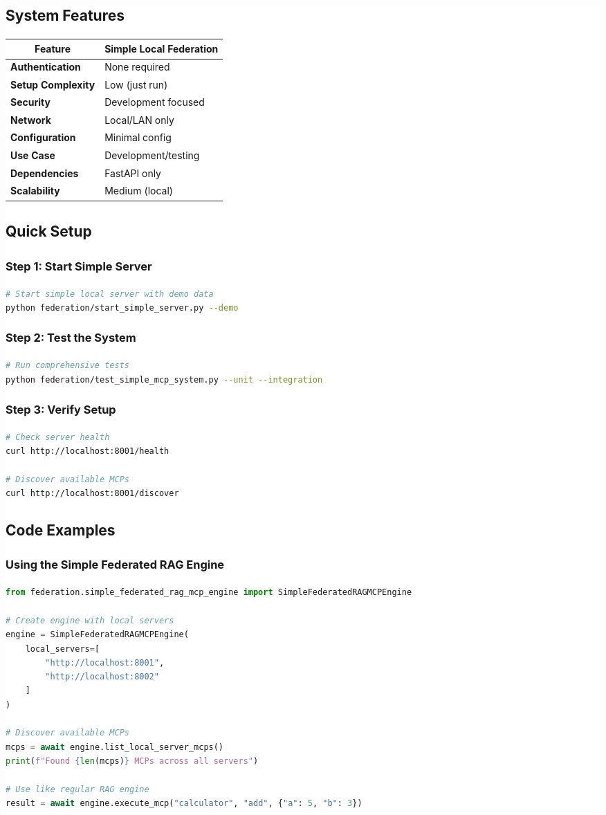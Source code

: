 ## System Features

| Feature | Simple Local Federation |
|---------|------------------------|
| **Authentication** | None required |
| **Setup Complexity** | Low (just run) |
| **Security** | Development focused |
| **Network** | Local/LAN only |
| **Configuration** | Minimal config |
| **Use Case** | Development/testing |
| **Dependencies** | FastAPI only |
| **Scalability** | Medium (local) |

## Quick Setup

### Step 1: Start Simple Server
```bash
# Start simple local server with demo data
python federation/start_simple_server.py --demo
```

### Step 2: Test the System
```bash
# Run comprehensive tests
python federation/test_simple_mcp_system.py --unit --integration
```

### Step 3: Verify Setup
```bash
# Check server health
curl http://localhost:8001/health

# Discover available MCPs
curl http://localhost:8001/discover
```

## Code Examples

### Using the Simple Federated RAG Engine

```python
from federation.simple_federated_rag_mcp_engine import SimpleFederatedRAGMCPEngine

# Create engine with local servers
engine = SimpleFederatedRAGMCPEngine(
    local_servers=[
        "http://localhost:8001",
        "http://localhost:8002"
    ]
)

# Discover available MCPs
mcps = await engine.list_local_server_mcps()
print(f"Found {len(mcps)} MCPs across all servers")

# Use like regular RAG engine
result = await engine.execute_mcp("calculator", "add", {"a": 5, "b": 3})
```
